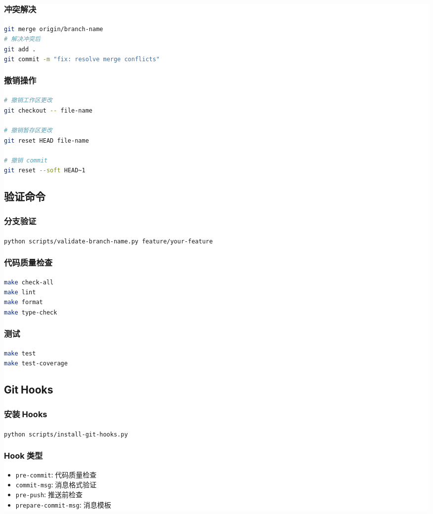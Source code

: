 ### 冲突解决
```bash
git merge origin/branch-name
# 解决冲突后
git add .
git commit -m "fix: resolve merge conflicts"
```

### 撤销操作
```bash
# 撤销工作区更改
git checkout -- file-name

# 撤销暂存区更改
git reset HEAD file-name

# 撤销 commit
git reset --soft HEAD~1
```

## 验证命令

### 分支验证
```bash
python scripts/validate-branch-name.py feature/your-feature
```

### 代码质量检查
```bash
make check-all
make lint
make format
make type-check
```

### 测试
```bash
make test
make test-coverage
```

## Git Hooks

### 安装 Hooks
```bash
python scripts/install-git-hooks.py
```

### Hook 类型
- `pre-commit`: 代码质量检查
- `commit-msg`: 消息格式验证
- `pre-push`: 推送前检查
- `prepare-commit-msg`: 消息模板
